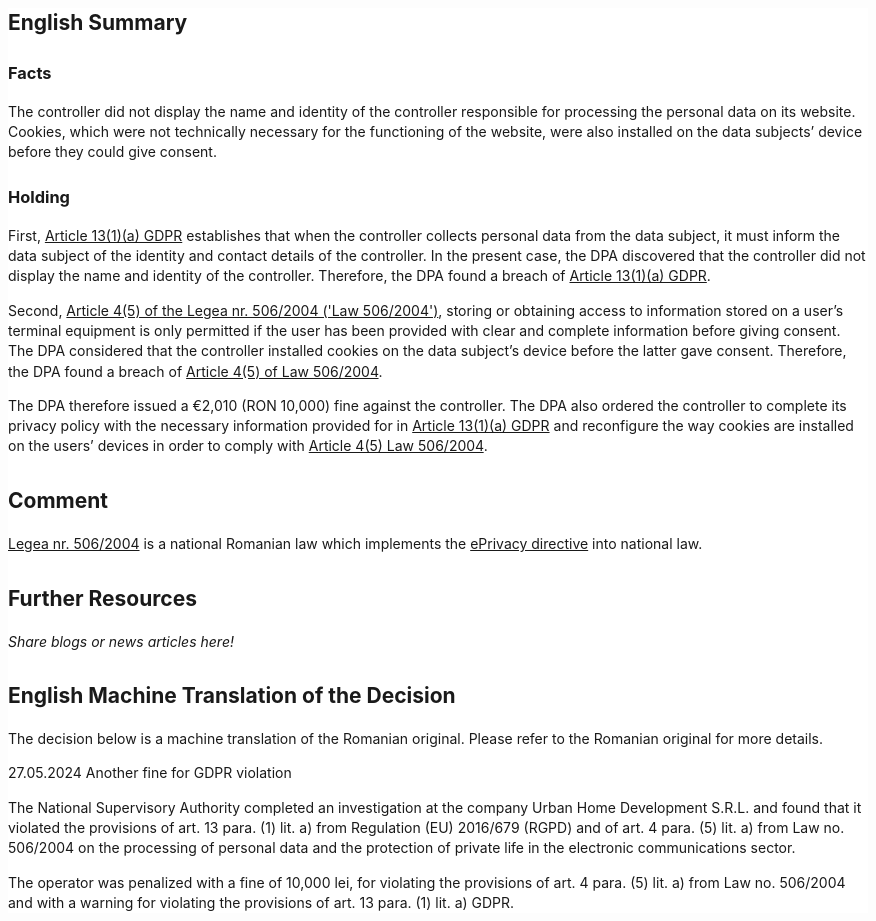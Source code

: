 ## English Summary

### Facts

The controller did not display the name and identity of the controller responsible for processing the personal data on its website. Cookies, which were not technically necessary for the functioning of the website, were also installed on the data subjects’ device before they could give consent.

### Holding

First, [Article 13(1)(a) GDPR](/index.php?title=Article_13_GDPR#1a "Article 13 GDPR") establishes that when the controller collects personal data from the data subject, it must inform the data subject of the identity and contact details of the controller. In the present case, the DPA discovered that the controller did not display the name and identity of the controller. Therefore, the DPA found a breach of [Article 13(1)(a) GDPR](/index.php?title=Article_13_GDPR#1a "Article 13 GDPR").

Second, [Article 4(5) of the Legea nr. 506/2004 ('Law 506/2004')](https://legislatie.just.ro/Public/DetaliiDocument/56973), storing or obtaining access to information stored on a user’s terminal equipment is only permitted if the user has been provided with clear and complete information before giving consent. The DPA considered that the controller installed cookies on the data subject’s device before the latter gave consent. Therefore, the DPA found a breach of [Article 4(5) of Law 506/2004](https://legislatie.just.ro/Public/DetaliiDocument/56973).

The DPA therefore issued a €2,010 (RON 10,000) fine against the controller. The DPA also ordered the controller to complete its privacy policy with the necessary information provided for in [Article 13(1)(a) GDPR](/index.php?title=Article_13_GDPR#1a "Article 13 GDPR") and reconfigure the way cookies are installed on the users’ devices in order to comply with [Article 4(5) Law 506/2004](https://legislatie.just.ro/Public/DetaliiDocument/56973).

## Comment

[Legea nr. 506/2004](https://legislatie.just.ro/Public/DetaliiDocument/56973) is a national Romanian law which implements the [ePrivacy directive](https://eur-lex.europa.eu/legal-content/EN/TXT/PDF/?uri=CELEX:02002L0058-20091219) into national law.

## Further Resources

_Share blogs or news articles here!_

## English Machine Translation of the Decision

The decision below is a machine translation of the Romanian original. Please refer to the Romanian original for more details.

27.05.2024 Another fine for GDPR violation

The National Supervisory Authority completed an investigation at the company Urban Home Development S.R.L. and found that it violated the provisions of art. 13 para. (1) lit. a) from Regulation (EU) 2016/679 (RGPD) and of art. 4 para. (5) lit. a) from Law no. 506/2004 on the processing of personal data and the protection of private life in the electronic communications sector.

The operator was penalized with a fine of 10,000 lei, for violating the provisions of art. 4 para. (5) lit. a) from Law no. 506/2004 and with a warning for violating the provisions of art. 13 para. (1) lit. a) GDPR.
